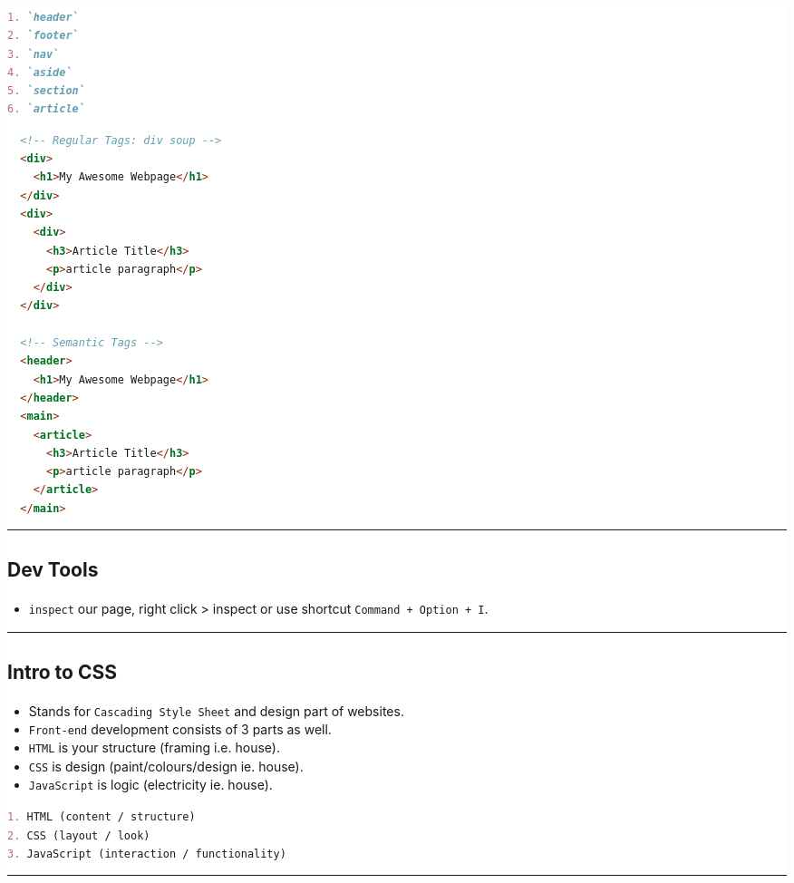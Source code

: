 ```markdown
1. `header`
2. `footer`
3. `nav`
4. `aside`
5. `section`
6. `article`
```

```html
  <!-- Regular Tags: div soup -->
  <div>
    <h1>My Awesome Webpage</h1>
  </div>
  <div>
    <div>
      <h3>Article Title</h3>
      <p>article paragraph</p>
    </div>
  </div>

  <!-- Semantic Tags -->
  <header>
    <h1>My Awesome Webpage</h1>
  </header>
  <main>
    <article>
      <h3>Article Title</h3>
      <p>article paragraph</p>
    </article>
  </main>
```

---

## Dev Tools
* `inspect` our page, right click > inspect or use shortcut `Command + Option + I`.

---

## Intro to CSS
* Stands for `Cascading Style Sheet` and design part of websites.
* `Front-end` development consists of 3 parts as well.
* `HTML` is your structure (framing i.e. house).
* `CSS` is design (paint/colours/design ie. house).
* `JavaScript` is logic (electricity ie. house).

```markdown
1. HTML (content / structure)
2. CSS (layout / look)
3. JavaScript (interaction / functionality)
```

---